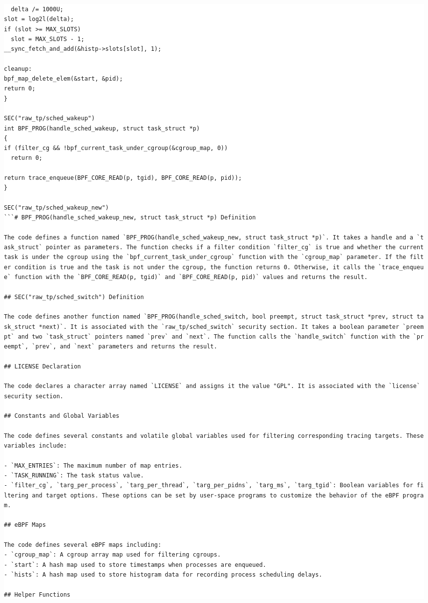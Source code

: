 ```shell
  delta /= 1000U;
slot = log2l(delta);
if (slot >= MAX_SLOTS)
  slot = MAX_SLOTS - 1;
__sync_fetch_and_add(&histp->slots[slot], 1);

cleanup:
bpf_map_delete_elem(&start, &pid);
return 0;
}

SEC("raw_tp/sched_wakeup")
int BPF_PROG(handle_sched_wakeup, struct task_struct *p)
{
if (filter_cg && !bpf_current_task_under_cgroup(&cgroup_map, 0))
  return 0;

return trace_enqueue(BPF_CORE_READ(p, tgid), BPF_CORE_READ(p, pid));
}

SEC("raw_tp/sched_wakeup_new")
```# BPF_PROG(handle_sched_wakeup_new, struct task_struct *p) Definition

The code defines a function named `BPF_PROG(handle_sched_wakeup_new, struct task_struct *p)`. It takes a handle and a `task_struct` pointer as parameters. The function checks if a filter condition `filter_cg` is true and whether the current task is under the cgroup using the `bpf_current_task_under_cgroup` function with the `cgroup_map` parameter. If the filter condition is true and the task is not under the cgroup, the function returns 0. Otherwise, it calls the `trace_enqueue` function with the `BPF_CORE_READ(p, tgid)` and `BPF_CORE_READ(p, pid)` values and returns the result.

## SEC("raw_tp/sched_switch") Definition

The code defines another function named `BPF_PROG(handle_sched_switch, bool preempt, struct task_struct *prev, struct task_struct *next)`. It is associated with the `raw_tp/sched_switch` security section. It takes a boolean parameter `preempt` and two `task_struct` pointers named `prev` and `next`. The function calls the `handle_switch` function with the `preempt`, `prev`, and `next` parameters and returns the result.

## LICENSE Declaration

The code declares a character array named `LICENSE` and assigns it the value "GPL". It is associated with the `license` security section.

## Constants and Global Variables

The code defines several constants and volatile global variables used for filtering corresponding tracing targets. These variables include:

- `MAX_ENTRIES`: The maximum number of map entries.
- `TASK_RUNNING`: The task status value.
- `filter_cg`, `targ_per_process`, `targ_per_thread`, `targ_per_pidns`, `targ_ms`, `targ_tgid`: Boolean variables for filtering and target options. These options can be set by user-space programs to customize the behavior of the eBPF program.

## eBPF Maps

The code defines several eBPF maps including:
- `cgroup_map`: A cgroup array map used for filtering cgroups.
- `start`: A hash map used to store timestamps when processes are enqueued.
- `hists`: A hash map used to store histogram data for recording process scheduling delays.

## Helper Functions

```